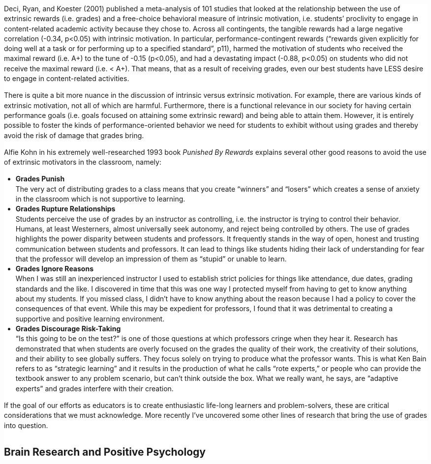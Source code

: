 Deci, Ryan, and Koester (2001) published a meta-analysis of 101 studies that looked at the relationship between the use of extrinsic rewards (i.e. grades) and a free-choice behavioral measure of intrinsic motivation, i.e. students’ proclivity to engage in content-related academic activity because they chose to.  Across all contingents, the tangible rewards had a large negative correlation (-0.34, p<0.05) with intrinsic motivation.  In particular, performance-contingent rewards (“rewards given explicitly for doing well at a task or for performing up to a specified standard”, p11), harmed the motivation of students who received the maximal reward (i.e. A+) to the tune of -0.15 (p<0.05), and had a devastating impact (-0.88, p<0.05) on students who did not receive the maximal reward (i.e. < A+).  That means, that as a result of receiving grades, even our best students have LESS desire to engage in content-related activities.

There is quite a bit more nuance in the discussion of intrinsic versus extrinsic motivation.  For example, there are various kinds of extrinsic motivation, not all of which are harmful.  Furthermore, there is a functional relevance in our society for having certain performance goals (i.e. goals focused on attaining some extrinsic reward) and being able to attain them.  However, it is entirely possible to foster the kinds of performance-oriented behavior we need for students to exhibit without using grades and thereby avoid the risk of damage that grades bring.

Alfie Kohn in his extremely well-researched 1993 book _Punished By Rewards_ explains several other good reasons to avoid the use of extrinsic motivators in the classroom, namely:

* **Grades Punish**<br>
The very act of distributing grades to a class means that you create “winners” and “losers” which creates a sense of anxiety in the classroom which is not supportive to learning.
* **Grades Rupture Relationships**<br>
Students perceive the use of grades by an instructor as controlling, i.e. the instructor is trying to control their behavior.  Humans, at least Westerners, almost universally seek autonomy, and reject being controlled by others. The use of grades highlights the power disparity between students and professors.  It frequently stands in the way of open, honest and trusting communication between students and professors. It can lead to things like students hiding their lack of understanding for fear that the professor will develop an impression of them as “stupid” or unable to learn.
* **Grades Ignore Reasons**<br>
When I was still an inexperienced instructor I used to establish strict policies for things like attendance, due dates, grading standards and the like.  I discovered in time that this was one way I protected myself from having to get to know anything about my students.  If you missed class, I didn’t have to know anything about the reason because I had a policy to cover the consequences of that event.  While this may be expedient for professors, I found that it was detrimental to creating a supportive and positive learning environment.
* **Grades Discourage Risk-Taking**<br>
“Is this going to be on the test?” is one of those questions at which professors cringe when they hear it.   Research has demonstrated that when students are overly focused on the grades the quality of their work, the creativity of their solutions, and their ability to see globally suffers.  They focus solely on trying to produce what the professor wants.  This is what Ken Bain refers to as “strategic learning” and it results in the production of what he calls “rote experts,” or people who can provide the textbook answer to any problem scenario, but can’t think outside the box.  What we really want, he says, are “adaptive experts” and grades interfere with their creation.

If the goal of our efforts as educators is to create enthusiastic life-long learners and problem-solvers, these are critical considerations that we must acknowledge.  More recently I’ve uncovered some other lines of research that bring the use of grades into question.

## Brain Research and Positive Psychology

